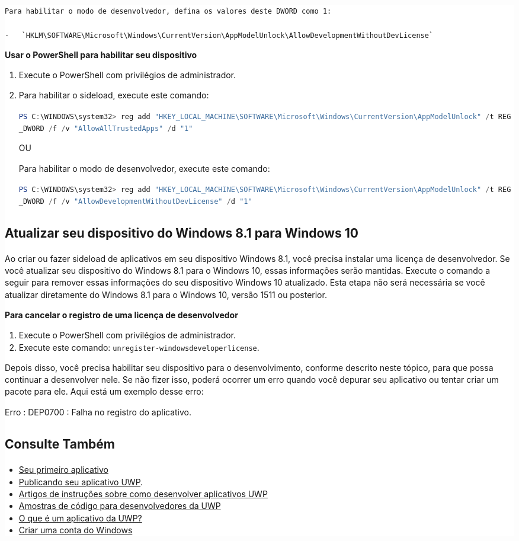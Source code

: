     Para habilitar o modo de desenvolvedor, defina os valores deste DWORD como 1:

    -   `HKLM\SOFTWARE\Microsoft\Windows\CurrentVersion\AppModelUnlock\AllowDevelopmentWithoutDevLicense`

**Usar o PowerShell para habilitar seu dispositivo**

1.  Execute o PowerShell com privilégios de administrador.
2.  Para habilitar o sideload, execute este comando:

    ```powershell
    PS C:\WINDOWS\system32> reg add "HKEY_LOCAL_MACHINE\SOFTWARE\Microsoft\Windows\CurrentVersion\AppModelUnlock" /t REG_DWORD /f /v "AllowAllTrustedApps" /d "1"
    ```

    OU

    Para habilitar o modo de desenvolvedor, execute este comando:

    ```powershell
    PS C:\WINDOWS\system32> reg add "HKEY_LOCAL_MACHINE\SOFTWARE\Microsoft\Windows\CurrentVersion\AppModelUnlock" /t REG_DWORD /f /v "AllowDevelopmentWithoutDevLicense" /d "1"
    ```

## <a name="upgrade-your-device-from-windows-81-to-windows-10"></a>Atualizar seu dispositivo do Windows 8.1 para Windows 10

Ao criar ou fazer sideload de aplicativos em seu dispositivo Windows 8.1, você precisa instalar uma licença de desenvolvedor. Se você atualizar seu dispositivo do Windows 8.1 para o Windows 10, essas informações serão mantidas. Execute o comando a seguir para remover essas informações do seu dispositivo Windows 10 atualizado. Esta etapa não será necessária se você atualizar diretamente do Windows 8.1 para o Windows 10, versão 1511 ou posterior.

**Para cancelar o registro de uma licença de desenvolvedor**

1.  Execute o PowerShell com privilégios de administrador.
2.  Execute este comando: `unregister-windowsdeveloperlicense`.

Depois disso, você precisa habilitar seu dispositivo para o desenvolvimento, conforme descrito neste tópico, para que possa continuar a desenvolver nele. Se não fizer isso, poderá ocorrer um erro quando você depurar seu aplicativo ou tentar criar um pacote para ele. Aqui está um exemplo desse erro:

Erro : DEP0700 : Falha no registro do aplicativo.

## <a name="see-also"></a>Consulte Também

* [Seu primeiro aplicativo](your-first-app.md)
* [Publicando seu aplicativo UWP](https://docs.microsoft.com/windows/uwp/publish/).
* [Artigos de instruções sobre como desenvolver aplicativos UWP](https://docs.microsoft.com/windows/uwp/develop/)
* [Amostras de código para desenvolvedores da UWP](https://developer.microsoft.com/windows/samples)
* [O que é um aplicativo da UWP?](universal-application-platform-guide.md)
* [Criar uma conta do Windows](sign-up.md)
